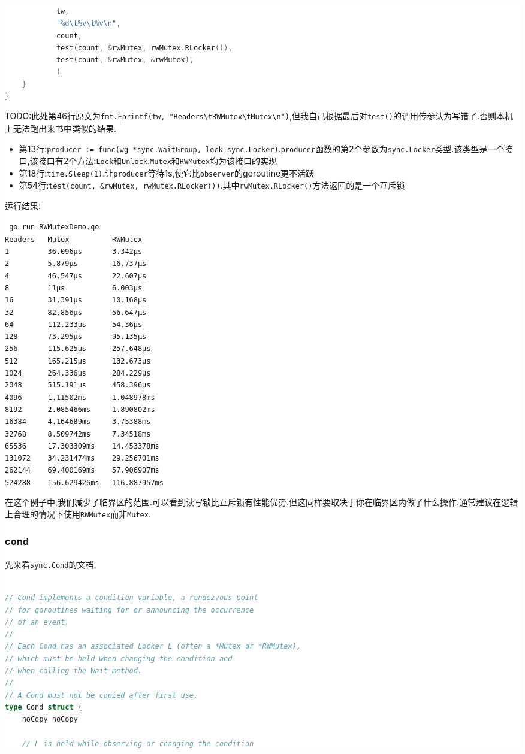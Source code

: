 ```go
			tw,
			"%d\t%v\t%v\n",
			count,
			test(count, &rwMutex, rwMutex.RLocker()),
			test(count, &rwMutex, &rwMutex),
			)
	}
}
```

TODO:此处第46行原文为`fmt.Fprintf(tw, "Readers\tRWMutex\tMutex\n")`,但我自己根据最后对`test()`的调用传参认为写错了.否则本机上无法跑出来书中类似的结果.

- 第13行:`producer := func(wg *sync.WaitGroup, lock sync.Locker)`.`producer`函数的第2个参数为`sync.Locker`类型.该类型是一个接口,该接口有2个方法:`Lock`和`Unlock`.`Mutex`和`RWMutex`均为该接口的实现
- 第18行:`time.Sleep(1)`.让`producer`等待1s,使它比`observer`的goroutine更不活跃
- 第54行:`test(count, &rwMutex, rwMutex.RLocker())`.其中`rwMutex.RLocker()`方法返回的是一个互斥锁

运行结果:

```
 go run RWMutexDemo.go
Readers   Mutex          RWMutex
1         36.096µs       3.342µs
2         5.879µs        16.737µs
4         46.547µs       22.607µs
8         11µs           6.003µs
16        31.391µs       10.168µs
32        82.856µs       56.647µs
64        112.233µs      54.36µs
128       73.295µs       95.135µs
256       115.625µs      257.648µs
512       165.215µs      132.673µs
1024      264.336µs      284.229µs
2048      515.191µs      458.396µs
4096      1.11502ms      1.048978ms
8192      2.085466ms     1.890802ms
16384     4.164689ms     3.75388ms
32768     8.509742ms     7.34518ms
65536     17.303309ms    14.453378ms
131072    34.231474ms    29.256701ms
262144    69.400169ms    57.906907ms
524288    156.629426ms   116.887957ms
```

在这个例子中,我们减少了临界区的范围.可以看到读写锁比互斥锁有性能优势.但这同样要取决于你在临界区内做了什么操作.通常建议在逻辑上合理的情况下使用`RWMutex`而非`Mutex`.

### cond

先来看`sync.Cond`的文档:

```go

// Cond implements a condition variable, a rendezvous point
// for goroutines waiting for or announcing the occurrence
// of an event.
//
// Each Cond has an associated Locker L (often a *Mutex or *RWMutex),
// which must be held when changing the condition and
// when calling the Wait method.
//
// A Cond must not be copied after first use.
type Cond struct {
	noCopy noCopy

	// L is held while observing or changing the condition
```